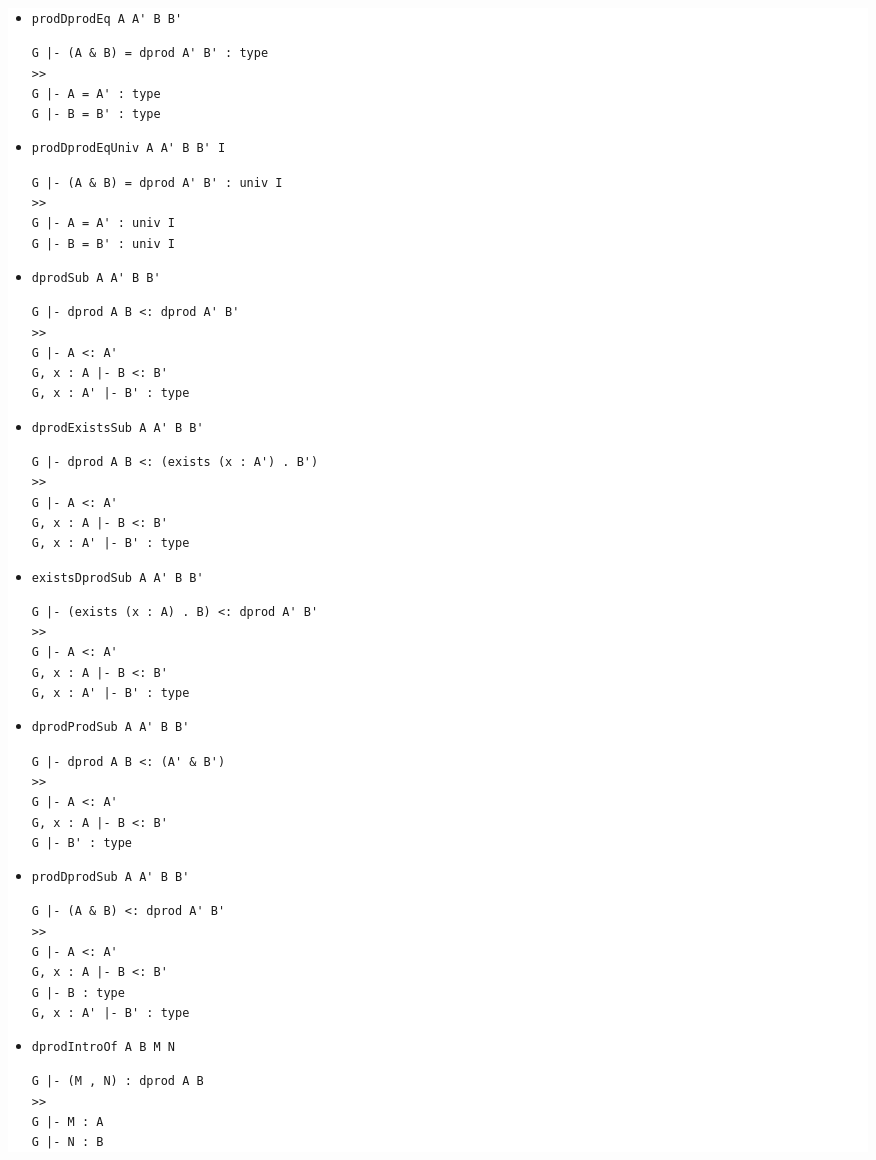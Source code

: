 - `prodDprodEq A A' B B'`

      G |- (A & B) = dprod A' B' : type
      >>
      G |- A = A' : type
      G |- B = B' : type

- `prodDprodEqUniv A A' B B' I`

      G |- (A & B) = dprod A' B' : univ I
      >>
      G |- A = A' : univ I
      G |- B = B' : univ I

- `dprodSub A A' B B'`

      G |- dprod A B <: dprod A' B'
      >>
      G |- A <: A'
      G, x : A |- B <: B'
      G, x : A' |- B' : type

- `dprodExistsSub A A' B B'`

      G |- dprod A B <: (exists (x : A') . B')
      >>
      G |- A <: A'
      G, x : A |- B <: B'
      G, x : A' |- B' : type

- `existsDprodSub A A' B B'`

      G |- (exists (x : A) . B) <: dprod A' B'
      >>
      G |- A <: A'
      G, x : A |- B <: B'
      G, x : A' |- B' : type

- `dprodProdSub A A' B B'`

      G |- dprod A B <: (A' & B')
      >>
      G |- A <: A'
      G, x : A |- B <: B'
      G |- B' : type

- `prodDprodSub A A' B B'`

      G |- (A & B) <: dprod A' B'
      >>
      G |- A <: A'
      G, x : A |- B <: B'
      G |- B : type
      G, x : A' |- B' : type

- `dprodIntroOf A B M N`

      G |- (M , N) : dprod A B
      >>
      G |- M : A
      G |- N : B
